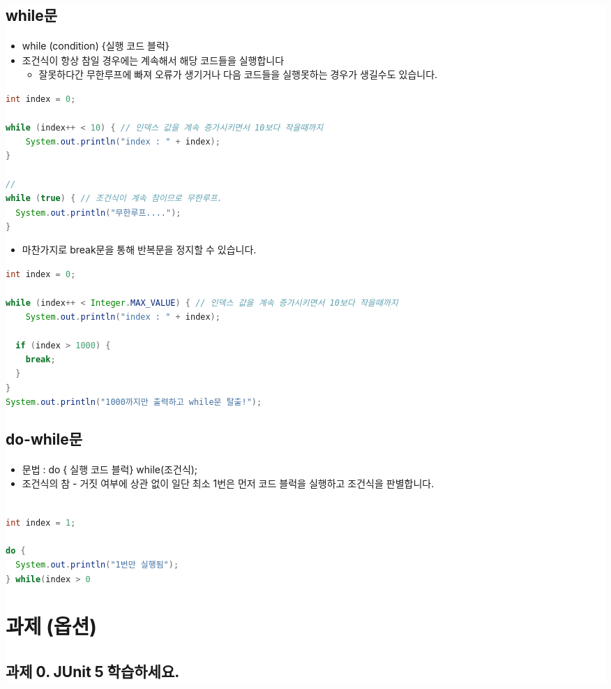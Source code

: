 ## while문

* while (condition) {실행 코드 블럭}
* 조건식이 항상 참일 경우에는 계속해서 해당 코드들을 실행합니다
  * 잘못하다간 무한루프에 빠져 오류가 생기거나 다음 코드들을 실행못하는 경우가 생길수도 있습니다.

```java
int index = 0;

while (index++ < 10) { // 인덱스 값을 계속 증가시키면서 10보다 작을때까지
	System.out.println("index : " + index);
}

// 
while (true) { // 조건식이 계속 참이므로 무한루프.
  System.out.println("무한루프....");
}
```

* 마찬가지로 break문을 통해 반복문을 정지할 수 있습니다.

```java
int index = 0;

while (index++ < Integer.MAX_VALUE) { // 인덱스 값을 계속 증가시키면서 10보다 작을때까지
	System.out.println("index : " + index);
  
  if (index > 1000) {
    break;
  }
}
System.out.println("1000까지만 출력하고 while문 탈출!");
```

## do-while문 

* 문법 : do { 실행 코드 블럭} while(조건식);
* 조건식의 참 - 거짓 여부에 상관 없이 일단 최소 1번은 먼저 코드 블럭을 실행하고 조건식을 판별합니다.

```java

int index = 1;

do {
  System.out.println("1번만 실행됨");
} while(index > 0
```



# 과제 (옵션)

## 과제 0. JUnit 5 학습하세요.
